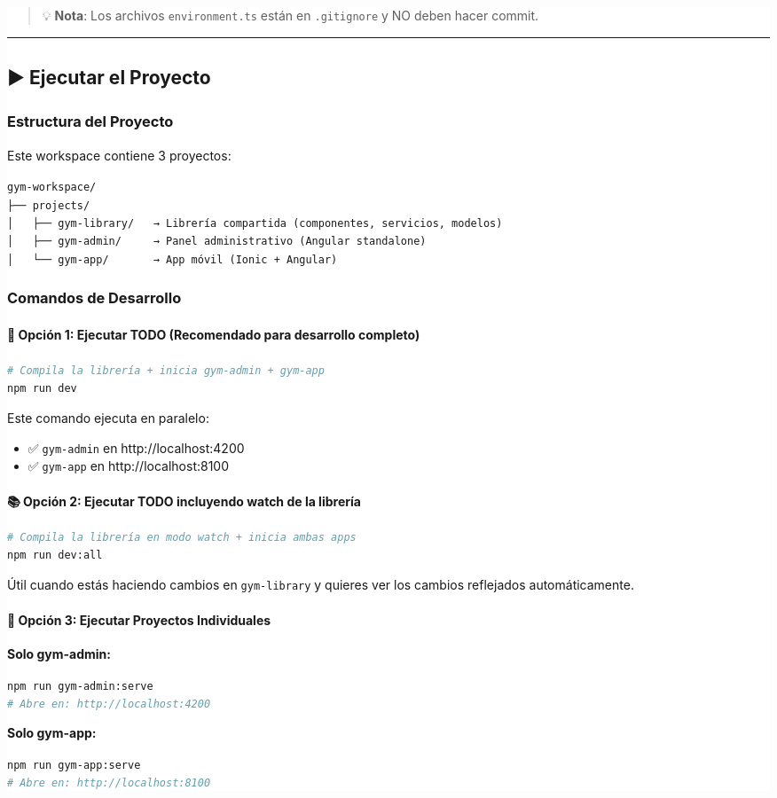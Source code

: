 > 💡 **Nota**: Los archivos `environment.ts` están en `.gitignore` y NO deben hacer commit.

---

## ▶️ Ejecutar el Proyecto

### Estructura del Proyecto

Este workspace contiene 3 proyectos:

```
gym-workspace/
├── projects/
│   ├── gym-library/   → Librería compartida (componentes, servicios, modelos)
│   ├── gym-admin/     → Panel administrativo (Angular standalone)
│   └── gym-app/       → App móvil (Ionic + Angular)
```

### Comandos de Desarrollo

#### 🎯 Opción 1: Ejecutar TODO (Recomendado para desarrollo completo)

```bash
# Compila la librería + inicia gym-admin + gym-app
npm run dev
```

Este comando ejecuta en paralelo:
- ✅ `gym-admin` en http://localhost:4200
- ✅ `gym-app` en http://localhost:8100

#### 📚 Opción 2: Ejecutar TODO incluyendo watch de la librería

```bash
# Compila la librería en modo watch + inicia ambas apps
npm run dev:all
```

Útil cuando estás haciendo cambios en `gym-library` y quieres ver los cambios reflejados automáticamente.

#### 🔧 Opción 3: Ejecutar Proyectos Individuales

**Solo gym-admin:**
```bash
npm run gym-admin:serve
# Abre en: http://localhost:4200
```

**Solo gym-app:**
```bash
npm run gym-app:serve
# Abre en: http://localhost:8100
```
